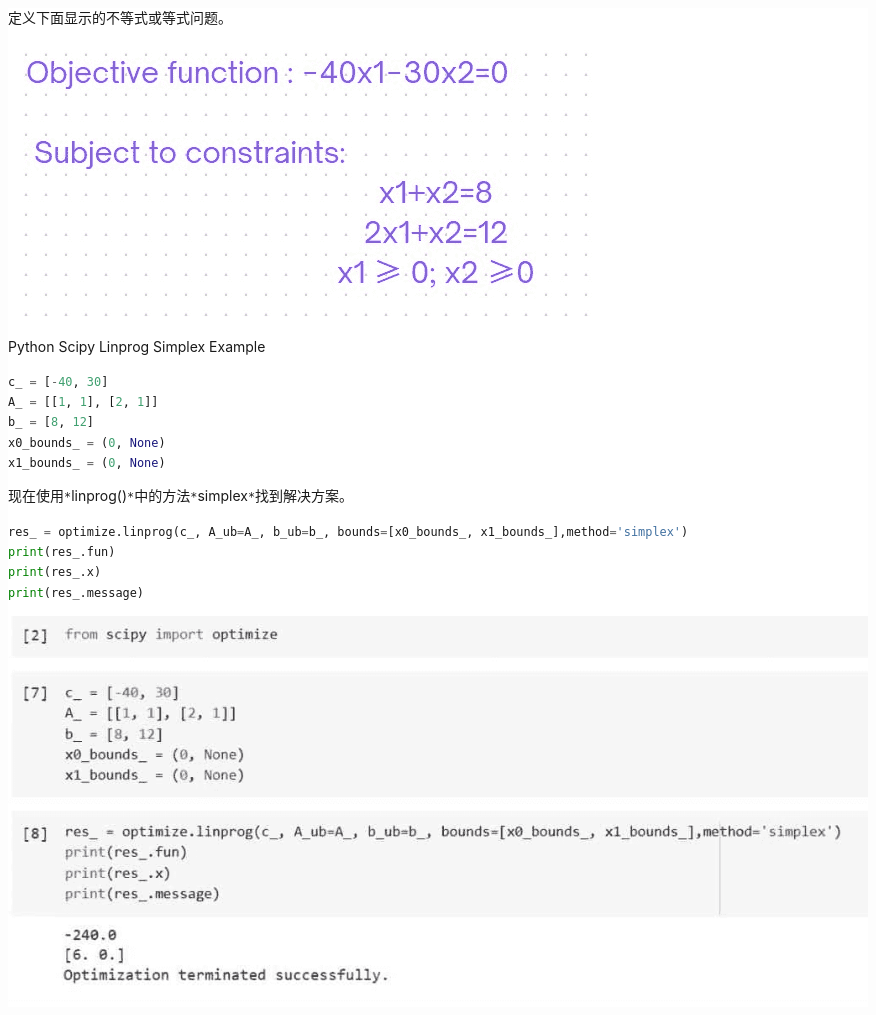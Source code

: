定义下面显示的不等式或等式问题。

![Python Scipy Linprog Simplex Example](img/5ee38007cffcb369cf4620f5a6e16c49.png "Python Scipy Linprog Simplex")

Python Scipy Linprog Simplex Example

```py
c_ = [-40, 30]
A_ = [[1, 1], [2, 1]]
b_ = [8, 12]
x0_bounds_ = (0, None)
x1_bounds_ = (0, None)
```

现在使用`*`linprog()`*`中的方法`*`simplex`*`找到解决方案。

```py
res_ = optimize.linprog(c_, A_ub=A_, b_ub=b_, bounds=[x0_bounds_, x1_bounds_],method='simplex')
print(res_.fun)
print(res_.x)
print(res_.message)
```

![Python Scipy Linprog Simplex](img/d96c69122b456616fd1df073605e5b50.png "Python Scipy Linprog Simplex")
